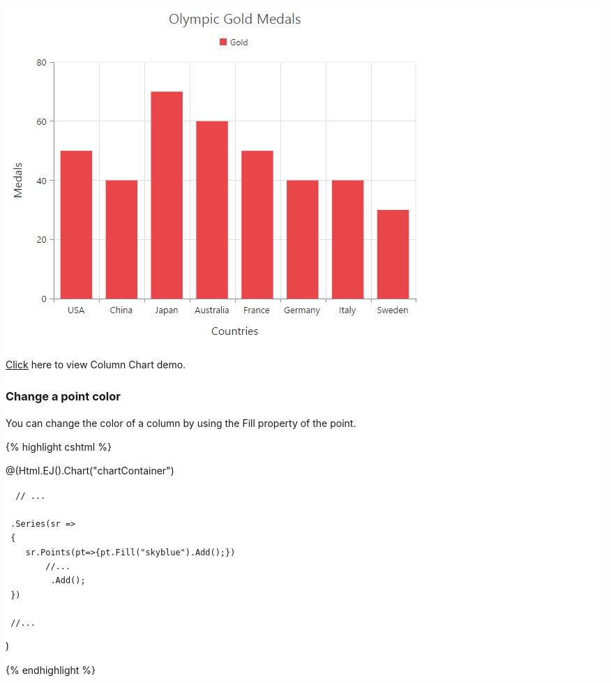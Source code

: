 ![ASPNETMVC Chart Column Chart](Chart-Types_images/Chart-Types_img17.png)


[Click](https://ej2.syncfusion.com/aspnetmvc/Chart/Column#/bootstrap5) here to view Column Chart demo.


### Change a point color

You can change the color of a column by using the Fill property of the point.

{% highlight cshtml %}


  @(Html.EJ().Chart("chartContainer")

      // ...
    
     .Series(sr =>
     {
        sr.Points(pt=>{pt.Fill("skyblue").Add();})
            //...
             .Add();
     })
     
     //...
 )


{% endhighlight %}
